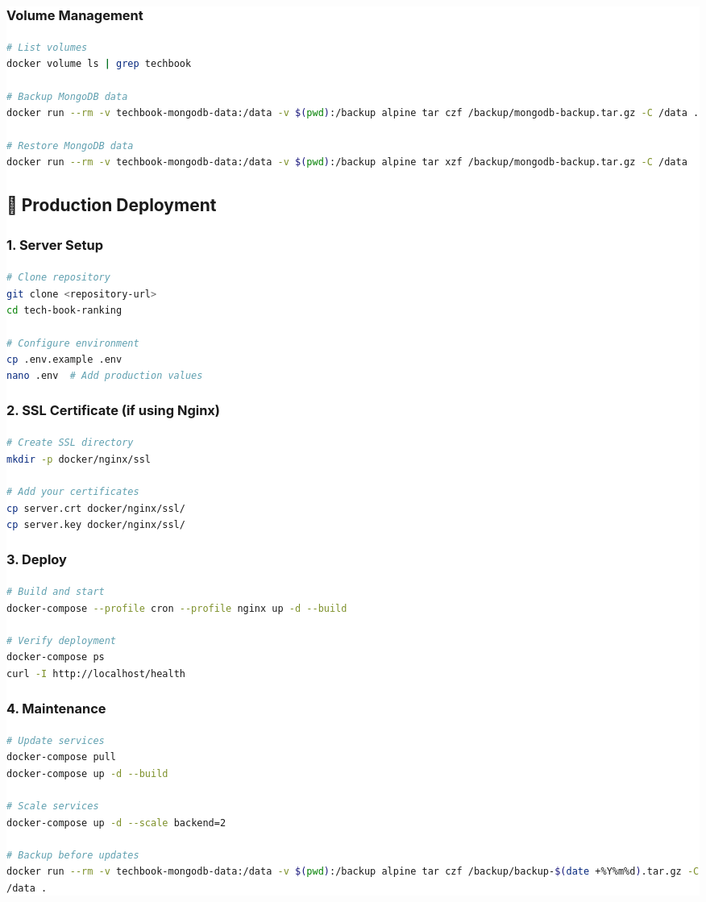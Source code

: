 ### Volume Management
```bash
# List volumes
docker volume ls | grep techbook

# Backup MongoDB data
docker run --rm -v techbook-mongodb-data:/data -v $(pwd):/backup alpine tar czf /backup/mongodb-backup.tar.gz -C /data .

# Restore MongoDB data
docker run --rm -v techbook-mongodb-data:/data -v $(pwd):/backup alpine tar xzf /backup/mongodb-backup.tar.gz -C /data
```

## 🚀 Production Deployment

### 1. Server Setup
```bash
# Clone repository
git clone <repository-url>
cd tech-book-ranking

# Configure environment
cp .env.example .env
nano .env  # Add production values
```

### 2. SSL Certificate (if using Nginx)
```bash
# Create SSL directory
mkdir -p docker/nginx/ssl

# Add your certificates
cp server.crt docker/nginx/ssl/
cp server.key docker/nginx/ssl/
```

### 3. Deploy
```bash
# Build and start
docker-compose --profile cron --profile nginx up -d --build

# Verify deployment
docker-compose ps
curl -I http://localhost/health
```

### 4. Maintenance
```bash
# Update services
docker-compose pull
docker-compose up -d --build

# Scale services
docker-compose up -d --scale backend=2

# Backup before updates
docker run --rm -v techbook-mongodb-data:/data -v $(pwd):/backup alpine tar czf /backup/backup-$(date +%Y%m%d).tar.gz -C /data .
```
